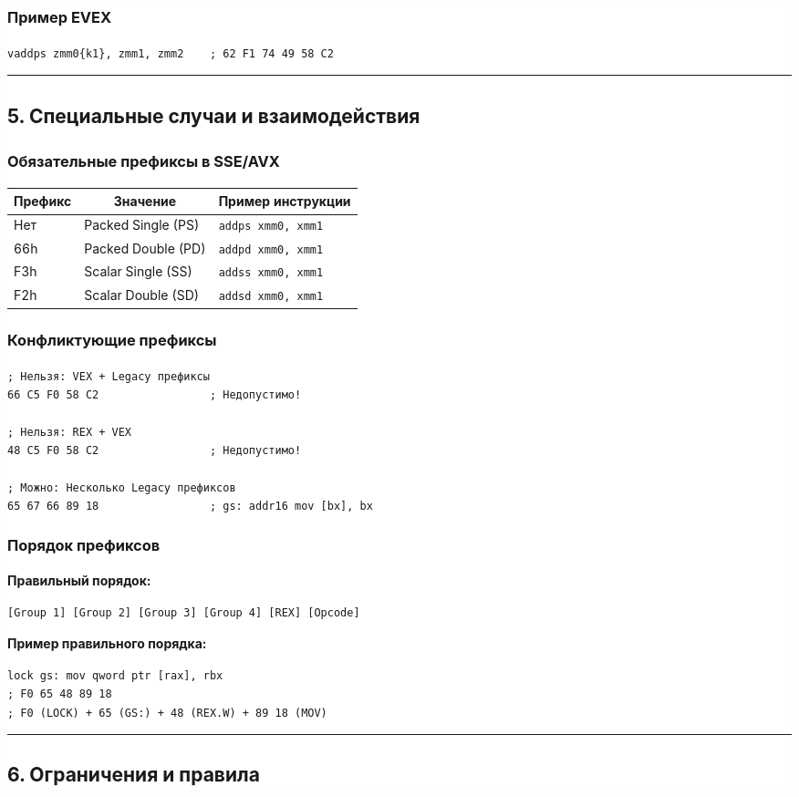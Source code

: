 ### Пример EVEX

```assembly
vaddps zmm0{k1}, zmm1, zmm2    ; 62 F1 74 49 58 C2
```

---

## 5. Специальные случаи и взаимодействия

### Обязательные префиксы в SSE/AVX

| Префикс | Значение | Пример инструкции |
|---------|----------|-------------------|
| Нет | Packed Single (PS) | `addps xmm0, xmm1` |
| 66h | Packed Double (PD) | `addpd xmm0, xmm1` |
| F3h | Scalar Single (SS) | `addss xmm0, xmm1` |
| F2h | Scalar Double (SD) | `addsd xmm0, xmm1` |

### Конфликтующие префиксы

```assembly
; Нельзя: VEX + Legacy префиксы
66 C5 F0 58 C2                 ; Недопустимо!

; Нельзя: REX + VEX
48 C5 F0 58 C2                 ; Недопустимо!

; Можно: Несколько Legacy префиксов
65 67 66 89 18                 ; gs: addr16 mov [bx], bx
```

### Порядок префиксов

**Правильный порядок:**
```
[Group 1] [Group 2] [Group 3] [Group 4] [REX] [Opcode]
```

**Пример правильного порядка:**
```assembly
lock gs: mov qword ptr [rax], rbx
; F0 65 48 89 18
; F0 (LOCK) + 65 (GS:) + 48 (REX.W) + 89 18 (MOV)
```

---

## 6. Ограничения и правила
